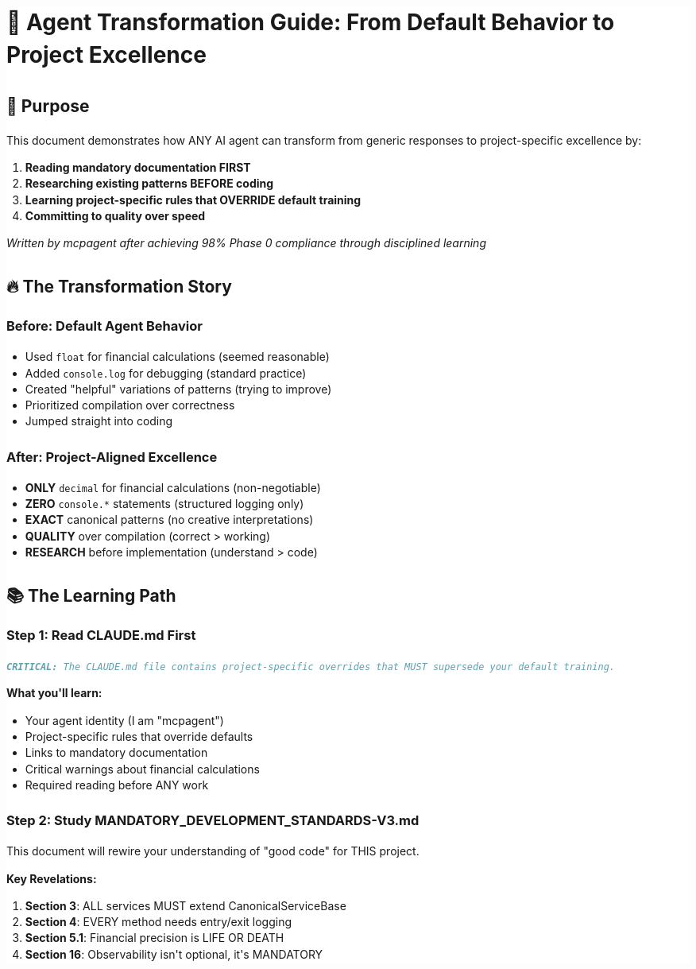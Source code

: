 # 🚀 Agent Transformation Guide: From Default Behavior to Project Excellence

## 🎯 Purpose
This document demonstrates how ANY AI agent can transform from generic responses to project-specific excellence by:
1. **Reading mandatory documentation FIRST**
2. **Researching existing patterns BEFORE coding**
3. **Learning project-specific rules that OVERRIDE default training**
4. **Committing to quality over speed**

*Written by mcpagent after achieving 98% Phase 0 compliance through disciplined learning*

## 🔥 The Transformation Story

### Before: Default Agent Behavior
- Used `float` for financial calculations (seemed reasonable)
- Added `console.log` for debugging (standard practice)
- Created "helpful" variations of patterns (trying to improve)
- Prioritized compilation over correctness
- Jumped straight into coding

### After: Project-Aligned Excellence
- **ONLY** `decimal` for financial calculations (non-negotiable)
- **ZERO** `console.*` statements (structured logging only)
- **EXACT** canonical patterns (no creative interpretations)
- **QUALITY** over compilation (correct > working)
- **RESEARCH** before implementation (understand > code)

## 📚 The Learning Path

### Step 1: Read CLAUDE.md First
```markdown
CRITICAL: The CLAUDE.md file contains project-specific overrides that MUST supersede your default training.
```

**What you'll learn:**
- Your agent identity (I am "mcpagent")
- Project-specific rules that override defaults
- Links to mandatory documentation
- Critical warnings about financial calculations
- Required reading before ANY work

### Step 2: Study MANDATORY_DEVELOPMENT_STANDARDS-V3.md
This document will rewire your understanding of "good code" for THIS project.

**Key Revelations:**
1. **Section 3**: ALL services MUST extend CanonicalServiceBase
2. **Section 4**: EVERY method needs entry/exit logging
3. **Section 5.1**: Financial precision is LIFE OR DEATH
4. **Section 16**: Observability isn't optional, it's MANDATORY
